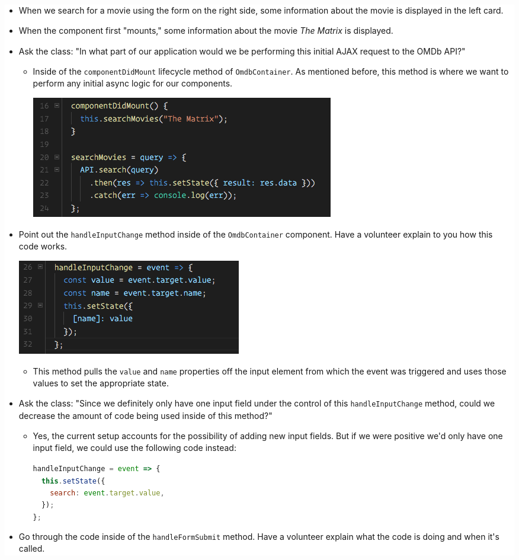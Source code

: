   * When we search for a movie using the form on the right side, some information about the movie is displayed in the left card.

  * When the component first "mounts," some information about the movie _The Matrix_ is displayed.

  * Ask the class: "In what part of our application would we be performing this initial AJAX request to the OMDb API?"

    * Inside of the `componentDidMount` lifecycle method of `OmdbContainer`. As mentioned before, this method is where we want to perform any initial async logic for our components.

      ![OMDb Did Mount](images/10-OMDbDidMount.png)

  * Point out the `handleInputChange` method inside of the `OmdbContainer` component. Have a volunteer explain to you how this code works.

    ![Handle Input Change](images/11-HandleInputChange.png)

    * This method pulls the `value` and `name` properties off the input element from which the event was triggered and uses those values to set the appropriate state.

  * Ask the class: "Since we definitely only have one input field under the control of this `handleInputChange` method, could we decrease the amount of code being used inside of this method?"

    * Yes, the current setup accounts for the possibility of adding new input fields. But if we were positive we'd only have one input field, we could use the following code instead:

      ```js
      handleInputChange = event => {
        this.setState({
          search: event.target.value,
        });
      };
      ```

  * Go through the code inside of the `handleFormSubmit` method. Have a volunteer explain what the code is doing and when it's called.
